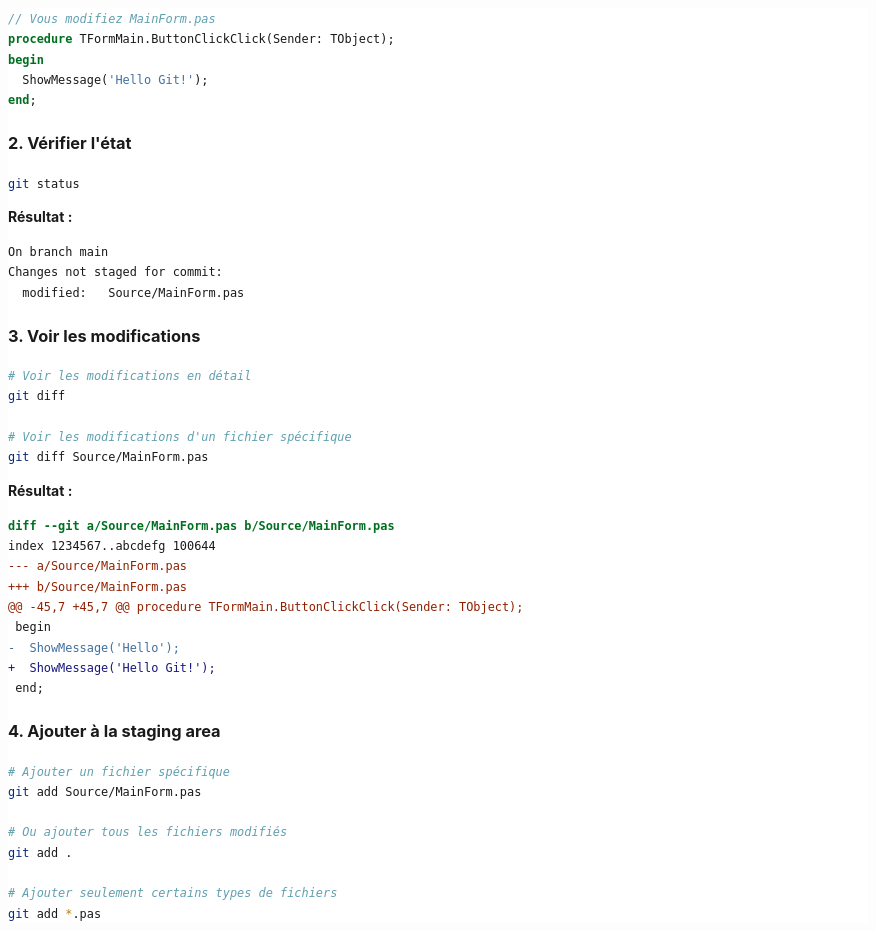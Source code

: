 ```pascal
// Vous modifiez MainForm.pas
procedure TFormMain.ButtonClickClick(Sender: TObject);
begin
  ShowMessage('Hello Git!');
end;
```

### 2. Vérifier l'état

```bash
git status
```

**Résultat :**
```
On branch main
Changes not staged for commit:
  modified:   Source/MainForm.pas
```

### 3. Voir les modifications

```bash
# Voir les modifications en détail
git diff

# Voir les modifications d'un fichier spécifique
git diff Source/MainForm.pas
```

**Résultat :**
```diff
diff --git a/Source/MainForm.pas b/Source/MainForm.pas
index 1234567..abcdefg 100644
--- a/Source/MainForm.pas
+++ b/Source/MainForm.pas
@@ -45,7 +45,7 @@ procedure TFormMain.ButtonClickClick(Sender: TObject);
 begin
-  ShowMessage('Hello');
+  ShowMessage('Hello Git!');
 end;
```

### 4. Ajouter à la staging area

```bash
# Ajouter un fichier spécifique
git add Source/MainForm.pas

# Ou ajouter tous les fichiers modifiés
git add .

# Ajouter seulement certains types de fichiers
git add *.pas
```
